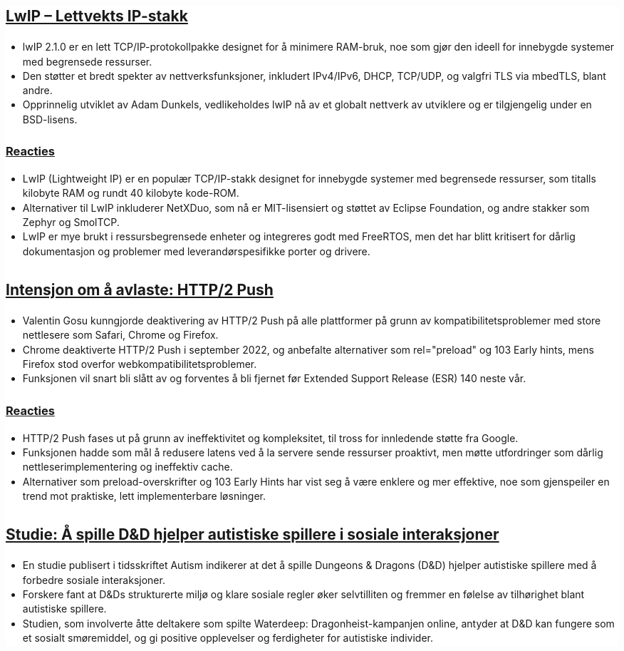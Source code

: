 ## [LwIP – Lettvekts IP-stakk](https://www.nongnu.org/lwip/2_1_x/index.html)

- lwIP 2.1.0 er en lett TCP/IP-protokollpakke designet for å minimere RAM-bruk, noe som gjør den ideell for innebygde systemer med begrensede ressurser.
- Den støtter et bredt spekter av nettverksfunksjoner, inkludert IPv4/IPv6, DHCP, TCP/UDP, og valgfri TLS via mbedTLS, blant andre.
- Opprinnelig utviklet av Adam Dunkels, vedlikeholdes lwIP nå av et globalt nettverk av utviklere og er tilgjengelig under en BSD-lisens.

### [Reacties](https://news.ycombinator.com/item?id=41461850)

- LwIP (Lightweight IP) er en populær TCP/IP-stakk designet for innebygde systemer med begrensede ressurser, som titalls kilobyte RAM og rundt 40 kilobyte kode-ROM.
- Alternativer til LwIP inkluderer NetXDuo, som nå er MIT-lisensiert og støttet av Eclipse Foundation, og andre stakker som Zephyr og SmolTCP.
- LwIP er mye brukt i ressursbegrensede enheter og integreres godt med FreeRTOS, men det har blitt kritisert for dårlig dokumentasjon og problemer med leverandørspesifikke porter og drivere.

## [Intensjon om å avlaste: HTTP/2 Push](https://groups.google.com/a/mozilla.org/g/dev-platform/c/vU9hJg343U8/m/4cZsHz7TAQAJ)

- Valentin Gosu kunngjorde deaktivering av HTTP/2 Push på alle plattformer på grunn av kompatibilitetsproblemer med store nettlesere som Safari, Chrome og Firefox.
- Chrome deaktiverte HTTP/2 Push i september 2022, og anbefalte alternativer som rel="preload" og 103 Early hints, mens Firefox stod overfor webkompatibilitetsproblemer.
- Funksjonen vil snart bli slått av og forventes å bli fjernet før Extended Support Release (ESR) 140 neste vår.

### [Reacties](https://news.ycombinator.com/item?id=41464334)

- HTTP/2 Push fases ut på grunn av ineffektivitet og kompleksitet, til tross for innledende støtte fra Google.
- Funksjonen hadde som mål å redusere latens ved å la servere sende ressurser proaktivt, men møtte utfordringer som dårlig nettleserimplementering og ineffektiv cache.
- Alternativer som preload-overskrifter og 103 Early Hints har vist seg å være enklere og mer effektive, noe som gjenspeiler en trend mot praktiske, lett implementerbare løsninger.

## [Studie: Å spille D&D hjelper autistiske spillere i sosiale interaksjoner](https://arstechnica.com/science/2024/09/study-playing-dungeons-dragons-helps-autistic-players-in-social-interactions/)

- En studie publisert i tidsskriftet Autism indikerer at det å spille Dungeons & Dragons (D&D) hjelper autistiske spillere med å forbedre sosiale interaksjoner.
- Forskere fant at D&Ds strukturerte miljø og klare sosiale regler øker selvtilliten og fremmer en følelse av tilhørighet blant autistiske spillere.
- Studien, som involverte åtte deltakere som spilte Waterdeep: Dragonheist-kampanjen online, antyder at D&D kan fungere som et sosialt smøremiddel, og gi positive opplevelser og ferdigheter for autistiske individer.
